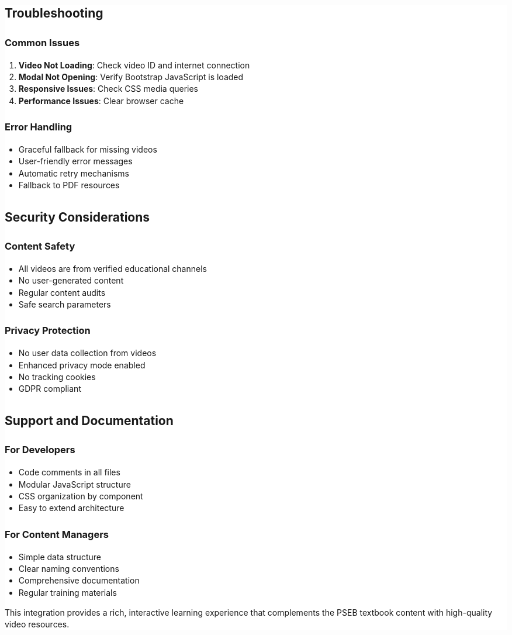 ## Troubleshooting

### Common Issues
1. **Video Not Loading**: Check video ID and internet connection
2. **Modal Not Opening**: Verify Bootstrap JavaScript is loaded
3. **Responsive Issues**: Check CSS media queries
4. **Performance Issues**: Clear browser cache

### Error Handling
- Graceful fallback for missing videos
- User-friendly error messages
- Automatic retry mechanisms
- Fallback to PDF resources

## Security Considerations

### Content Safety
- All videos are from verified educational channels
- No user-generated content
- Regular content audits
- Safe search parameters

### Privacy Protection
- No user data collection from videos
- Enhanced privacy mode enabled
- No tracking cookies
- GDPR compliant

## Support and Documentation

### For Developers
- Code comments in all files
- Modular JavaScript structure
- CSS organization by component
- Easy to extend architecture

### For Content Managers
- Simple data structure
- Clear naming conventions
- Comprehensive documentation
- Regular training materials

This integration provides a rich, interactive learning experience that complements the PSEB textbook content with high-quality video resources.
